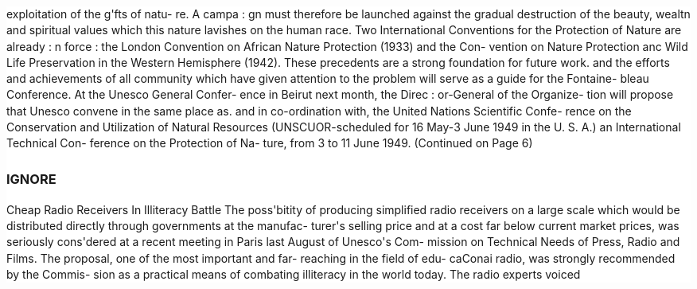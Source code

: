 exploitation of the g'fts of natu-
re. A campa : gn must therefore
be launched against the gradual
destruction of the beauty, wealtn
and spiritual values which this
nature lavishes on the human
race.
Two International Conventions
for the Protection of Nature are
already : n force : the London
Convention on African Nature
Protection (1933) and the Con-
vention on Nature Protection anc
Wild Life Preservation in the
Western Hemisphere (1942).
These precedents are a strong
foundation for future work. and
the efforts and achievements of
all community which have given
attention to the problem will
serve as a guide for the Fontaine-
bleau Conference.
At the Unesco General Confer-
ence in Beirut next month, the
Direc : or-General of the Organize-
tion will propose that Unesco
convene in the same place as.
and in co-ordination with, the
United Nations Scientific Confe-
rence on the Conservation and
Utilization of Natural Resources
(UNSCUOR-scheduled for 16
May-3 June 1949 in the U. S. A.)
an International Technical Con-
ference on the Protection of Na-
ture, from 3 to 11 June 1949.
(Continued on Page 6)

### IGNORE

Cheap Radio
Receivers
In Illiteracy Battle
The poss'bitity of producing
simplified radio receivers on
a large scale which would be
distributed directly through
governments at the manufac-
turer's selling price and at a
cost far below current market
prices, was seriously cons'dered
at a recent meeting in Paris
last August of Unesco's Com-
mission on Technical Needs of
Press, Radio and Films.
The proposal, one of the
most important and far-
reaching in the field of edu-
caConai radio, was strongly
recommended by the Commis-
sion as a practical means of
combating illiteracy in the
world today.
The radio experts voiced
